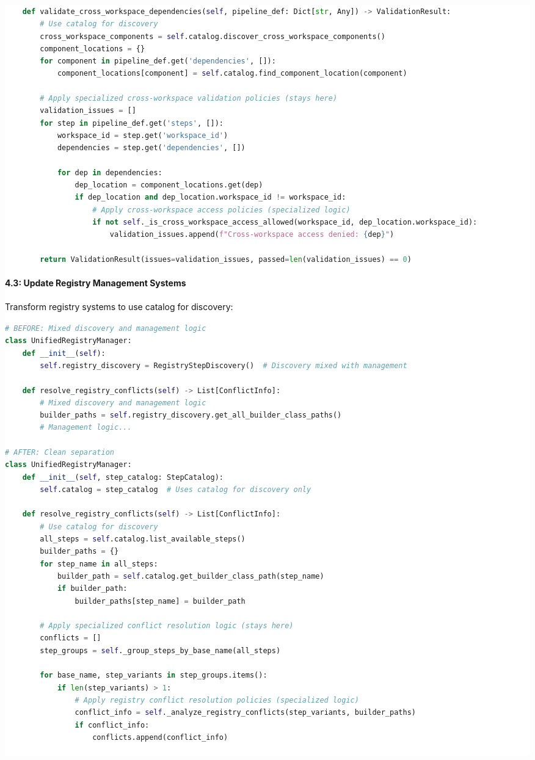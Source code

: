 ```python
    def validate_cross_workspace_dependencies(self, pipeline_def: Dict[str, Any]) -> ValidationResult:
        # Use catalog for discovery
        cross_workspace_components = self.catalog.discover_cross_workspace_components()
        component_locations = {}
        for component in pipeline_def.get('dependencies', []):
            component_locations[component] = self.catalog.find_component_location(component)
        
        # Apply specialized cross-workspace validation policies (stays here)
        validation_issues = []
        for step in pipeline_def.get('steps', []):
            workspace_id = step.get('workspace_id')
            dependencies = step.get('dependencies', [])
            
            for dep in dependencies:
                dep_location = component_locations.get(dep)
                if dep_location and dep_location.workspace_id != workspace_id:
                    # Apply cross-workspace access policies (specialized logic)
                    if not self._is_cross_workspace_access_allowed(workspace_id, dep_location.workspace_id):
                        validation_issues.append(f"Cross-workspace access denied: {dep}")
        
        return ValidationResult(issues=validation_issues, passed=len(validation_issues) == 0)
```

#### 4.3: Update Registry Management Systems
Transform registry systems to use catalog for discovery:

```python
# BEFORE: Mixed discovery and management logic
class UnifiedRegistryManager:
    def __init__(self):
        self.registry_discovery = RegistryStepDiscovery()  # Discovery mixed with management
    
    def resolve_registry_conflicts(self) -> List[ConflictInfo]:
        # Mixed discovery and management logic
        builder_paths = self.registry_discovery.get_all_builder_class_paths()
        # Management logic...

# AFTER: Clean separation
class UnifiedRegistryManager:
    def __init__(self, step_catalog: StepCatalog):
        self.catalog = step_catalog  # Uses catalog for discovery only
    
    def resolve_registry_conflicts(self) -> List[ConflictInfo]:
        # Use catalog for discovery
        all_steps = self.catalog.list_available_steps()
        builder_paths = {}
        for step_name in all_steps:
            builder_path = self.catalog.get_builder_class_path(step_name)
            if builder_path:
                builder_paths[step_name] = builder_path
        
        # Apply specialized conflict resolution logic (stays here)
        conflicts = []
        step_groups = self._group_steps_by_base_name(all_steps)
        
        for base_name, step_variants in step_groups.items():
            if len(step_variants) > 1:
                # Apply registry conflict resolution policies (specialized logic)
                conflict_info = self._analyze_registry_conflicts(step_variants, builder_paths)
                if conflict_info:
                    conflicts.append(conflict_info)
        
```